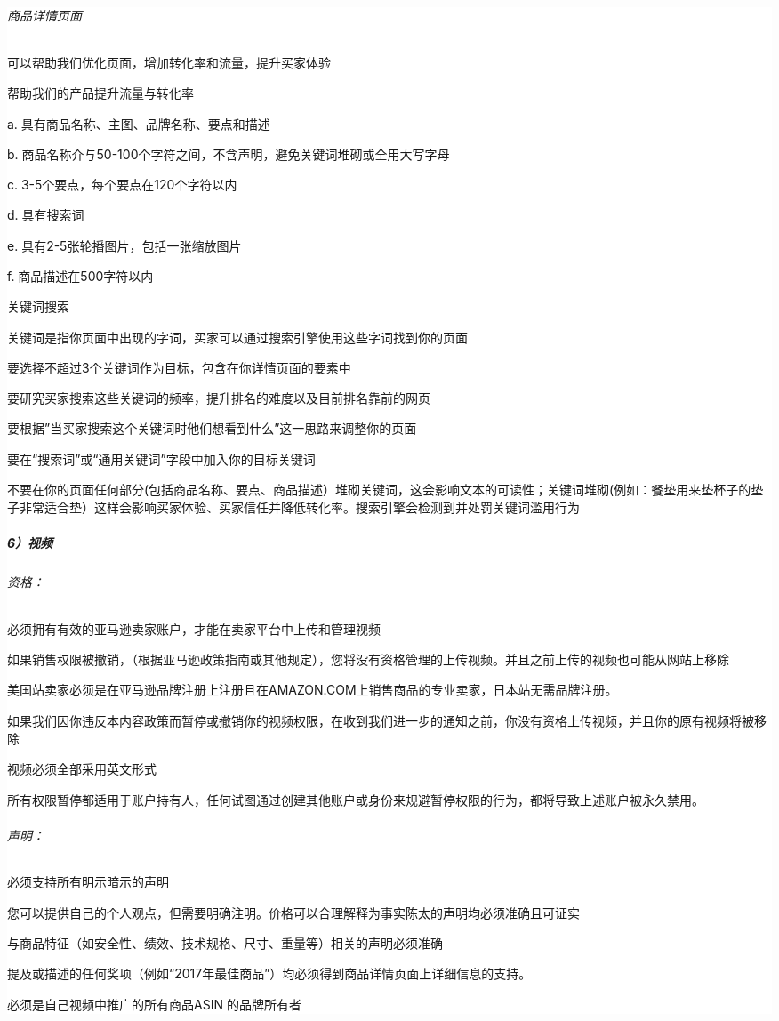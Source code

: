 ###### 商品详情页面

可以帮助我们优化页面，增加转化率和流量，提升买家体验

帮助我们的产品提升流量与转化率

a. 具有商品名称、主图、品牌名称、要点和描述

b. 商品名称介与50-100个字符之间，不含声明，避免关键词堆砌或全用大写字母

c. 3-5个要点，每个要点在120个字符以内

d. 具有搜索词

e. 具有2-5张轮播图片，包括一张缩放图片

f. 商品描述在500字符以内

 

关键词搜索

关键词是指你页面中出现的字词，买家可以通过搜索引擎使用这些字词找到你的页面

要选择不超过3个关键词作为目标，包含在你详情页面的要素中

要研究买家搜索这些关键词的频率，提升排名的难度以及目前排名靠前的网页

要根据”当买家搜索这个关键词时他们想看到什么”这一思路来调整你的页面

要在“搜索词”或“通用关键词”字段中加入你的目标关键词

不要在你的页面任何部分(包括商品名称、要点、商品描述）堆砌关键词，这会影响文本的可读性；关键词堆砌(例如：餐垫用来垫杯子的垫子非常适合垫）这样会影响买家体验、买家信任并降低转化率。搜索引擎会检测到并处罚关键词滥用行为

 

##### 6）视频

###### 资格：

必须拥有有效的亚马逊卖家账户，才能在卖家平台中上传和管理视频

如果销售权限被撤销，（根据亚马逊政策指南或其他规定），您将没有资格管理的上传视频。并且之前上传的视频也可能从网站上移除

美国站卖家必须是在亚马逊品牌注册上注册且在AMAZON.COM上销售商品的专业卖家，日本站无需品牌注册。

如果我们因你违反本内容政策而暂停或撤销你的视频权限，在收到我们进一步的通知之前，你没有资格上传视频，并且你的原有视频将被移除

视频必须全部采用英文形式

所有权限暂停都适用于账户持有人，任何试图通过创建其他账户或身份来规避暂停权限的行为，都将导致上述账户被永久禁用。

 

###### 声明：

必须支持所有明示暗示的声明

您可以提供自己的个人观点，但需要明确注明。价格可以合理解释为事实陈太的声明均必须准确且可证实

与商品特征（如安全性、绩效、技术规格、尺寸、重量等）相关的声明必须准确

提及或描述的任何奖项（例如“2017年最佳商品”）均必须得到商品详情页面上详细信息的支持。

必须是自己视频中推广的所有商品ASIN 的品牌所有者
